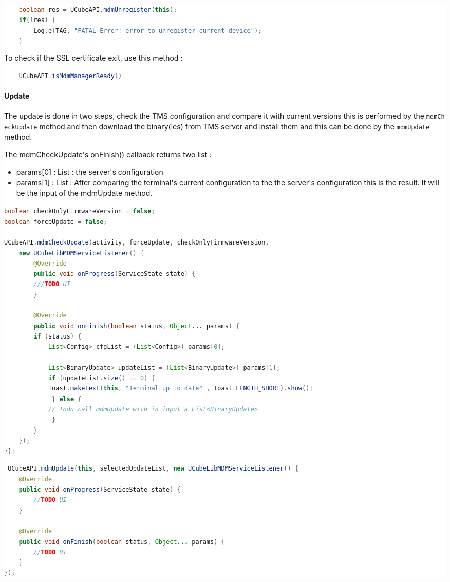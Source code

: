 
```java
	boolean res = UCubeAPI.mdmUnregister(this);
	if(!res) {
		Log.e(TAG, "FATAL Error! error to unregister current device");
	}
```
To check if the SSL certificate exit, use this method :

```java 
	UCubeAPI.isMdmManagerReady() 
```
#### Update

The update is done in two steps, check the TMS configuration and compare it with current versions this is performed by the `mdmCheckUpdate` method and then download the binary(ies) from TMS server and install them and this can be done by the `mdmUpdate` method.

The mdmCheckUpdate's onFinish() callback returns two list :
- params[0] : List<Config> : the server's configuration
- params[1] : List<BinaryUpdate> : After comparing the terminal's current configuration to the the server's configuration this is the result. It will be the input of the mdmUpdate method.

```java 
boolean checkOnlyFirmwareVersion = false;
boolean forceUpdate = false;

UCubeAPI.mdmCheckUpdate(activity, forceUpdate, checkOnlyFirmwareVersion,
	new UCubeLibMDMServiceListener() {
		@Override
		public void onProgress(ServiceState state) {
		///TODO UI
		}

		@Override
		public void onFinish(boolean status, Object... params) {
		if (status) {
		    List<Config> cfgList = (List<Config>) params[0];
		  
		    List<BinaryUpdate> updateList = (List<BinaryUpdate>) params[1];
		    if (updateList.size() == 0) {
			Toast.makeText(this, "Terminal up to date" , Toast.LENGTH_SHORT).show();
		     } else {
			// Todo call mdmUpdate with in input a List<BinaryUpdate>
		     }
		}
	});
});
```

```java 
 UCubeAPI.mdmUpdate(this, selectedUpdateList, new UCubeLibMDMServiceListener() {
	@Override
	public void onProgress(ServiceState state) {
	    //TODO UI
	}

	@Override
	public void onFinish(boolean status, Object... params) {
	    //TODO UI
	}
});
```

